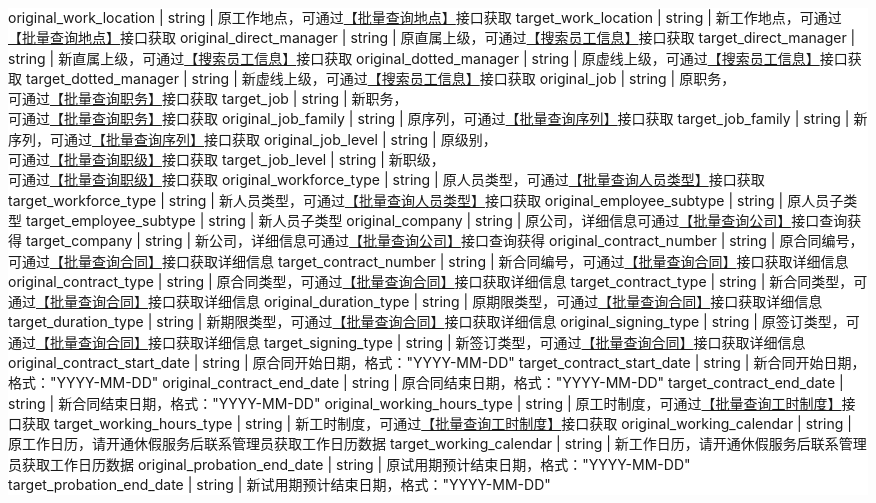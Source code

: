original_work_location | string | 原工作地点，可通过[【批量查询地点】](https://open.feishu.cn/document/uAjLw4CM/ukTMukTMukTM/reference/corehr-v1/location/list)接口获取
target_work_location | string | 新工作地点，可通过[【批量查询地点】](https://open.feishu.cn/document/uAjLw4CM/ukTMukTMukTM/reference/corehr-v1/location/list)接口获取
original_direct_manager | string | 原直属上级，可通过[【搜索员工信息】](https://open.feishu.cn/document/uAjLw4CM/ukTMukTMukTM/corehr-v2/employee/search)接口获取
target_direct_manager | string | 新直属上级，可通过[【搜索员工信息】](https://open.feishu.cn/document/uAjLw4CM/ukTMukTMukTM/corehr-v2/employee/search)接口获取
original_dotted_manager | string | 原虚线上级，可通过[【搜索员工信息】](https://open.feishu.cn/document/uAjLw4CM/ukTMukTMukTM/corehr-v2/employee/search)接口获取
target_dotted_manager | string | 新虚线上级，可通过[【搜索员工信息】](https://open.feishu.cn/document/uAjLw4CM/ukTMukTMukTM/corehr-v2/employee/search)接口获取
original_job | string | 原职务，  
可通过[【批量查询职务】](https://open.feishu.cn/document/uAjLw4CM/ukTMukTMukTM/corehr-v2/job/list)接口获取
target_job | string | 新职务，  
可通过[【批量查询职务】](https://open.feishu.cn/document/uAjLw4CM/ukTMukTMukTM/corehr-v2/job/list)接口获取
original_job_family | string | 原序列，可通过[【批量查询序列】](https://open.feishu.cn/document/uAjLw4CM/ukTMukTMukTM/reference/corehr-v1/job_family/list)接口获取
target_job_family | string | 新序列，可通过[【批量查询序列】](https://open.feishu.cn/document/uAjLw4CM/ukTMukTMukTM/reference/corehr-v1/job_family/list)接口获取
original_job_level | string | 原级别，  
可通过[【批量查询职级】](https://open.feishu.cn/document/uAjLw4CM/ukTMukTMukTM/reference/corehr-v1/job_level/list)接口获取
target_job_level | string | 新职级，  
可通过[【批量查询职级】](https://open.feishu.cn/document/uAjLw4CM/ukTMukTMukTM/reference/corehr-v1/job_level/list)接口获取
original_workforce_type | string | 原人员类型，可通过[【批量查询人员类型】](https://open.feishu.cn/document/uAjLw4CM/ukTMukTMukTM/reference/corehr-v1/employee_type/list)接口获取
target_workforce_type | string | 新人员类型，可通过[【批量查询人员类型】](https://open.feishu.cn/document/uAjLw4CM/ukTMukTMukTM/reference/corehr-v1/employee_type/list)接口获取
original_employee_subtype | string | 原人员子类型
target_employee_subtype | string | 新人员子类型
original_company | string | 原公司，详细信息可通过[【批量查询公司】](https://open.feishu.cn/document/uAjLw4CM/ukTMukTMukTM/reference/corehr-v1/company/list)接口查询获得
target_company | string | 新公司，详细信息可通过[【批量查询公司】](https://open.feishu.cn/document/uAjLw4CM/ukTMukTMukTM/reference/corehr-v1/company/list)接口查询获得
original_contract_number | string | 原合同编号，可通过[【批量查询合同】](https://open.feishu.cn/document/uAjLw4CM/ukTMukTMukTM/reference/corehr-v1/contract/list)接口获取详细信息
target_contract_number | string | 新合同编号，可通过[【批量查询合同】](https://open.feishu.cn/document/uAjLw4CM/ukTMukTMukTM/reference/corehr-v1/contract/list)接口获取详细信息
original_contract_type | string | 原合同类型，可通过[【批量查询合同】](https://open.feishu.cn/document/uAjLw4CM/ukTMukTMukTM/reference/corehr-v1/contract/list)接口获取详细信息
target_contract_type | string | 新合同类型，可通过[【批量查询合同】](https://open.feishu.cn/document/uAjLw4CM/ukTMukTMukTM/reference/corehr-v1/contract/list)接口获取详细信息
original_duration_type | string | 原期限类型，可通过[【批量查询合同】](https://open.feishu.cn/document/uAjLw4CM/ukTMukTMukTM/reference/corehr-v1/contract/list)接口获取详细信息
target_duration_type | string | 新期限类型，可通过[【批量查询合同】](https://open.feishu.cn/document/uAjLw4CM/ukTMukTMukTM/reference/corehr-v1/contract/list)接口获取详细信息
original_signing_type | string | 原签订类型，可通过[【批量查询合同】](https://open.feishu.cn/document/uAjLw4CM/ukTMukTMukTM/reference/corehr-v1/contract/list)接口获取详细信息
target_signing_type | string | 新签订类型，可通过[【批量查询合同】](https://open.feishu.cn/document/uAjLw4CM/ukTMukTMukTM/reference/corehr-v1/contract/list)接口获取详细信息
original_contract_start_date | string | 原合同开始日期，格式："YYYY-MM-DD"
target_contract_start_date | string | 新合同开始日期，格式："YYYY-MM-DD"
original_contract_end_date | string | 原合同结束日期，格式："YYYY-MM-DD"
target_contract_end_date | string | 新合同结束日期，格式："YYYY-MM-DD"
original_working_hours_type | string | 原工时制度，可通过[【批量查询工时制度】](https://open.feishu.cn/document/uAjLw4CM/ukTMukTMukTM/reference/corehr-v1/working_hours_type/list)接口获取
target_working_hours_type | string | 新工时制度，可通过[【批量查询工时制度】](https://open.feishu.cn/document/uAjLw4CM/ukTMukTMukTM/reference/corehr-v1/working_hours_type/list)接口获取
original_working_calendar | string | 原工作日历，请开通休假服务后联系管理员获取工作日历数据
target_working_calendar | string | 新工作日历，请开通休假服务后联系管理员获取工作日历数据
original_probation_end_date | string | 原试用期预计结束日期，格式："YYYY-MM-DD"
target_probation_end_date | string | 新试用期预计结束日期，格式："YYYY-MM-DD"